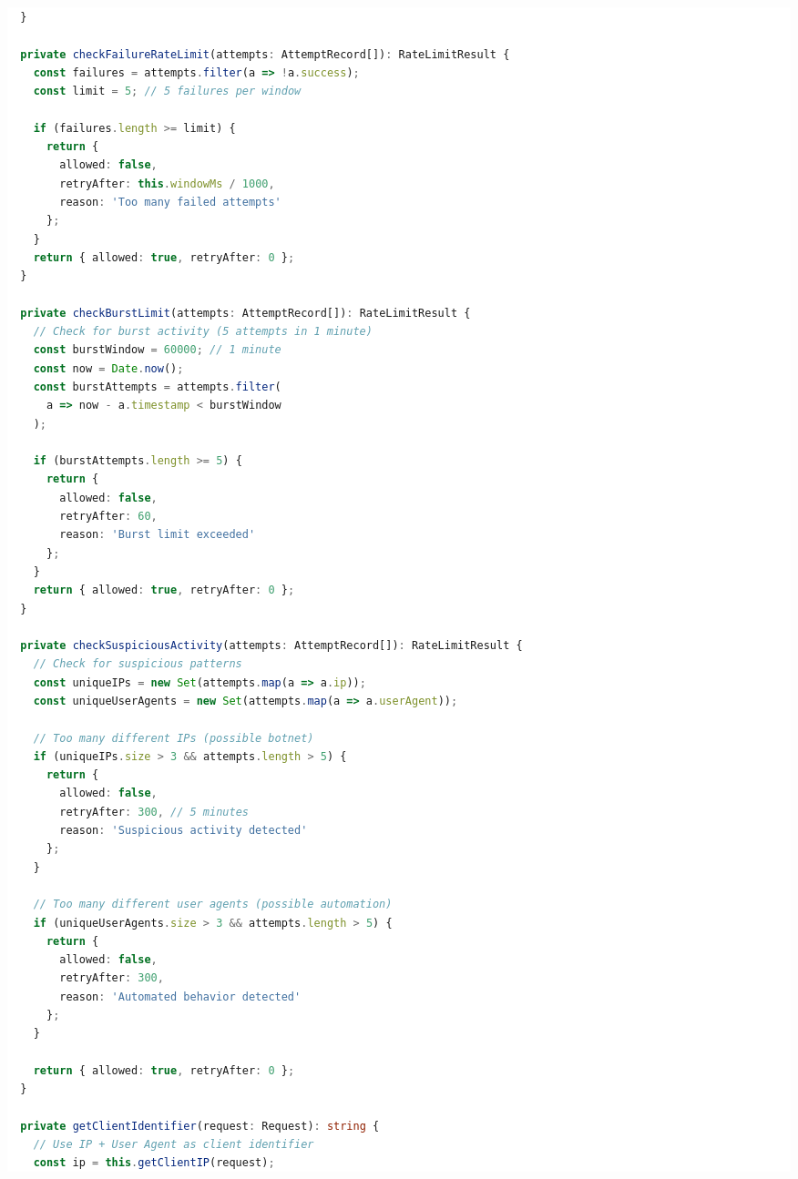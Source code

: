 ```typescript
  }

  private checkFailureRateLimit(attempts: AttemptRecord[]): RateLimitResult {
    const failures = attempts.filter(a => !a.success);
    const limit = 5; // 5 failures per window
    
    if (failures.length >= limit) {
      return {
        allowed: false,
        retryAfter: this.windowMs / 1000,
        reason: 'Too many failed attempts'
      };
    }
    return { allowed: true, retryAfter: 0 };
  }

  private checkBurstLimit(attempts: AttemptRecord[]): RateLimitResult {
    // Check for burst activity (5 attempts in 1 minute)
    const burstWindow = 60000; // 1 minute
    const now = Date.now();
    const burstAttempts = attempts.filter(
      a => now - a.timestamp < burstWindow
    );

    if (burstAttempts.length >= 5) {
      return {
        allowed: false,
        retryAfter: 60,
        reason: 'Burst limit exceeded'
      };
    }
    return { allowed: true, retryAfter: 0 };
  }

  private checkSuspiciousActivity(attempts: AttemptRecord[]): RateLimitResult {
    // Check for suspicious patterns
    const uniqueIPs = new Set(attempts.map(a => a.ip));
    const uniqueUserAgents = new Set(attempts.map(a => a.userAgent));

    // Too many different IPs (possible botnet)
    if (uniqueIPs.size > 3 && attempts.length > 5) {
      return {
        allowed: false,
        retryAfter: 300, // 5 minutes
        reason: 'Suspicious activity detected'
      };
    }

    // Too many different user agents (possible automation)
    if (uniqueUserAgents.size > 3 && attempts.length > 5) {
      return {
        allowed: false,
        retryAfter: 300,
        reason: 'Automated behavior detected'
      };
    }

    return { allowed: true, retryAfter: 0 };
  }

  private getClientIdentifier(request: Request): string {
    // Use IP + User Agent as client identifier
    const ip = this.getClientIP(request);
```